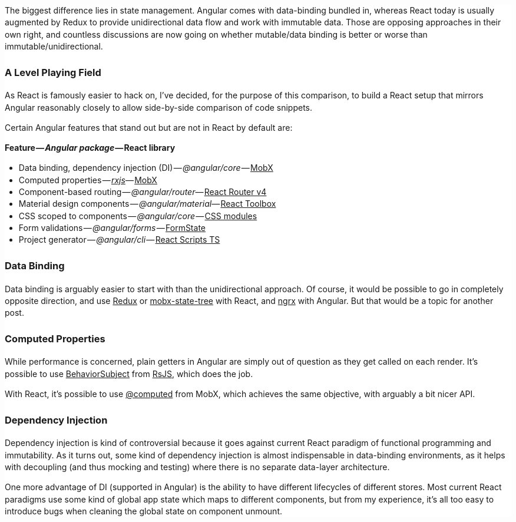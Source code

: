 The biggest difference lies in state management. Angular comes with data-binding bundled in, whereas React today is usually augmented by Redux to provide unidirectional data flow and work with immutable data. Those are opposing approaches in their own right, and countless discussions are now going on whether mutable/data binding is better or worse than immutable/unidirectional.

### A Level Playing Field

As React is famously easier to hack on, I’ve decided, for the purpose of this comparison, to build a React setup that mirrors Angular reasonably closely to allow side-by-side comparison of code snippets.

Certain Angular features that stand out but are not in React by default are:

**Feature — *Angular package* — React library**

- Data binding, dependency injection (DI) — *@angular/core* — [MobX](https://mobx.js.org/)
- Computed properties — [*rxjs*](http://reactivex.io/)— [MobX](https://mobx.js.org/)
- Component-based routing — *@angular/router*— [React Router v4](https://reacttraining.com/react-router/)
- Material design components — *@angular/material*— [React Toolbox](http://react-toolbox.com/#/)
- CSS scoped to components — *@angular/core* — [CSS modules](https://github.com/css-modules/css-modules)
- Form validations — *@angular/forms* — [FormState](https://formstate.github.io/)
- Project generator — *@angular/cli* — [React Scripts TS](https://github.com/wmonk/create-react-app-typescript)

### Data Binding

Data binding is arguably easier to start with than the unidirectional approach. Of course, it would be possible to go in completely opposite direction, and use [Redux](http://redux.js.org/) or [mobx-state-tree](https://github.com/mobxjs/mobx-state-tree) with React, and [ngrx](https://github.com/ngrx/store) with Angular. But that would be a topic for another post.

### Computed Properties

While performance is concerned, plain getters in Angular are simply out of question as they get called on each render. It’s possible to use [BehaviorSubject](https://github.com/Reactive-Extensions/RxJS/blob/master/doc/api/subjects/behaviorsubject.md) from [RsJS](https://github.com/Reactive-Extensions/RxJS/blob/master/doc/api/subjects/behaviorsubject.md), which does the job.

With React, it’s possible to use [@computed](https://mobx.js.org/refguide/computed-decorator.html) from MobX, which achieves the same objective, with arguably a bit nicer API.

### Dependency Injection

Dependency injection is kind of controversial because it goes against current React paradigm of functional programming and immutability. As it turns out, some kind of dependency injection is almost indispensable in data-binding environments, as it helps with decoupling (and thus mocking and testing) where there is no separate data-layer architecture.

One more advantage of DI (supported in Angular) is the ability to have different lifecycles of different stores. Most current React paradigms use some kind of global app state which maps to different components, but from my experience, it’s all too easy to introduce bugs when cleaning the global state on component unmount.
